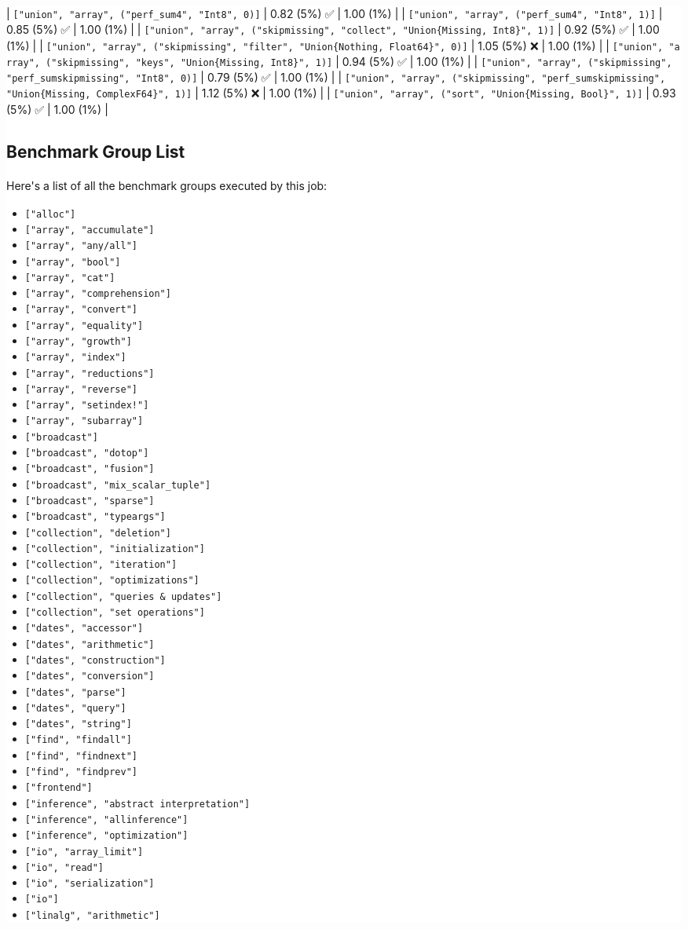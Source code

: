| `["union", "array", ("perf_sum4", "Int8", 0)]` | 0.82 (5%) :white_check_mark: | 1.00 (1%)  |
| `["union", "array", ("perf_sum4", "Int8", 1)]` | 0.85 (5%) :white_check_mark: | 1.00 (1%)  |
| `["union", "array", ("skipmissing", "collect", "Union{Missing, Int8}", 1)]` | 0.92 (5%) :white_check_mark: | 1.00 (1%)  |
| `["union", "array", ("skipmissing", "filter", "Union{Nothing, Float64}", 0)]` | 1.05 (5%) :x: | 1.00 (1%)  |
| `["union", "array", ("skipmissing", "keys", "Union{Missing, Int8}", 1)]` | 0.94 (5%) :white_check_mark: | 1.00 (1%)  |
| `["union", "array", ("skipmissing", "perf_sumskipmissing", "Int8", 0)]` | 0.79 (5%) :white_check_mark: | 1.00 (1%)  |
| `["union", "array", ("skipmissing", "perf_sumskipmissing", "Union{Missing, ComplexF64}", 1)]` | 1.12 (5%) :x: | 1.00 (1%)  |
| `["union", "array", ("sort", "Union{Missing, Bool}", 1)]` | 0.93 (5%) :white_check_mark: | 1.00 (1%)  |

## Benchmark Group List

Here's a list of all the benchmark groups executed by this job:

- `["alloc"]`
- `["array", "accumulate"]`
- `["array", "any/all"]`
- `["array", "bool"]`
- `["array", "cat"]`
- `["array", "comprehension"]`
- `["array", "convert"]`
- `["array", "equality"]`
- `["array", "growth"]`
- `["array", "index"]`
- `["array", "reductions"]`
- `["array", "reverse"]`
- `["array", "setindex!"]`
- `["array", "subarray"]`
- `["broadcast"]`
- `["broadcast", "dotop"]`
- `["broadcast", "fusion"]`
- `["broadcast", "mix_scalar_tuple"]`
- `["broadcast", "sparse"]`
- `["broadcast", "typeargs"]`
- `["collection", "deletion"]`
- `["collection", "initialization"]`
- `["collection", "iteration"]`
- `["collection", "optimizations"]`
- `["collection", "queries & updates"]`
- `["collection", "set operations"]`
- `["dates", "accessor"]`
- `["dates", "arithmetic"]`
- `["dates", "construction"]`
- `["dates", "conversion"]`
- `["dates", "parse"]`
- `["dates", "query"]`
- `["dates", "string"]`
- `["find", "findall"]`
- `["find", "findnext"]`
- `["find", "findprev"]`
- `["frontend"]`
- `["inference", "abstract interpretation"]`
- `["inference", "allinference"]`
- `["inference", "optimization"]`
- `["io", "array_limit"]`
- `["io", "read"]`
- `["io", "serialization"]`
- `["io"]`
- `["linalg", "arithmetic"]`